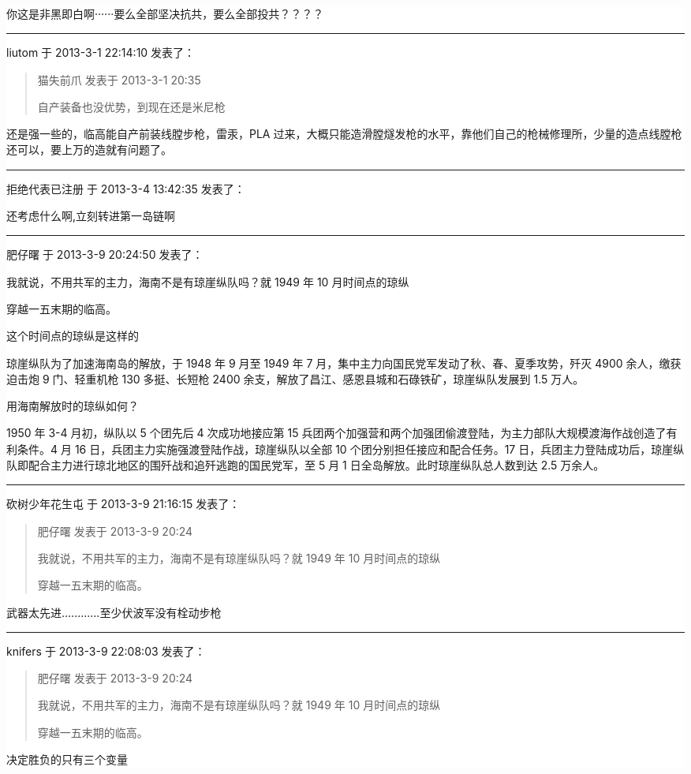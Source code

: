 你这是非黑即白啊······要么全部坚决抗共，要么全部投共？？？？

---

liutom 于 2013-3-1 22:14:10 发表了：

> 猫失前爪 发表于 2013-3-1 20:35
>
> 自产装备也没优势，到现在还是米尼枪

还是强一些的，临高能自产前装线膛步枪，雷汞，PLA 过来，大概只能造滑膛燧发枪的水平，靠他们自己的枪械修理所，少量的造点线膛枪还可以，要上万的造就有问题了。

---

拒绝代表已注册 于 2013-3-4 13:42:35 发表了：

还考虑什么啊,立刻转进第一岛链啊

---

肥仔曙 于 2013-3-9 20:24:50 发表了：

我就说，不用共军的主力，海南不是有琼崖纵队吗？就 1949 年 10 月时间点的琼纵

穿越一五末期的临高。

这个时间点的琼纵是这样的

琼崖纵队为了加速海南岛的解放，于 1948 年 9 月至 1949 年 7 月，集中主力向国民党军发动了秋、春、夏季攻势，歼灭 4900 余人，缴获迫击炮 9 门、轻重机枪 130 多挺、长短枪 2400 余支，解放了昌江、感恩县城和石碌铁矿，琼崖纵队发展到 1.5 万人。

用海南解放时的琼纵如何？

1950 年 3-4 月初，纵队以 5 个团先后 4 次成功地接应第 15 兵团两个加强营和两个加强团偷渡登陆，为主力部队大规模渡海作战创造了有利条件。4 月 16 日，兵团主力实施强渡登陆作战，琼崖纵队以全部 10 个团分别担任接应和配合任务。17 日，兵团主力登陆成功后，琼崖纵队即配合主力进行琼北地区的围歼战和追歼逃跑的国民党军，至 5 月 1 日全岛解放。此时琼崖纵队总人数到达 2.5 万余人。

---

砍树少年花生屯 于 2013-3-9 21:16:15 发表了：

> 肥仔曙 发表于 2013-3-9 20:24
>
> 我就说，不用共军的主力，海南不是有琼崖纵队吗？就 1949 年 10 月时间点的琼纵
>
> 穿越一五末期的临高。

武器太先进............至少伏波军没有栓动步枪

---

knifers 于 2013-3-9 22:08:03 发表了：

> 肥仔曙 发表于 2013-3-9 20:24
>
> 我就说，不用共军的主力，海南不是有琼崖纵队吗？就 1949 年 10 月时间点的琼纵
>
> 穿越一五末期的临高。

决定胜负的只有三个变量

